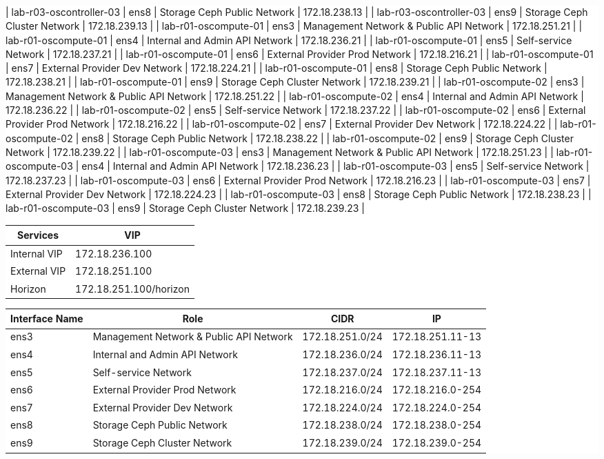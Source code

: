 | lab-r03-oscontroller-03 | ens8 | Storage Ceph Public Network | 172.18.238.13 |
| lab-r03-oscontroller-03 | ens9 | Storage Ceph Cluster Network | 172.18.239.13 |
| lab-r01-oscompute-01 | ens3 | Management Network & Public API Network | 172.18.251.21 |
| lab-r01-oscompute-01 | ens4 | Internal and Admin API Network | 172.18.236.21 |
| lab-r01-oscompute-01 | ens5 | Self-service Network | 172.18.237.21 |
| lab-r01-oscompute-01 | ens6 | External Provider Prod Network | 172.18.216.21 |
| lab-r01-oscompute-01 | ens7 | External Provider Dev Network | 172.18.224.21 |
| lab-r01-oscompute-01 | ens8 | Storage Ceph Public Network | 172.18.238.21 |
| lab-r01-oscompute-01 | ens9 | Storage Ceph Cluster Network | 172.18.239.21 |
| lab-r01-oscompute-02 | ens3 | Management Network & Public API Network | 172.18.251.22 |
| lab-r01-oscompute-02 | ens4 | Internal and Admin API Network | 172.18.236.22 |
| lab-r01-oscompute-02 | ens5 | Self-service Network | 172.18.237.22 |
| lab-r01-oscompute-02 | ens6 | External Provider Prod Network | 172.18.216.22 |
| lab-r01-oscompute-02 | ens7 | External Provider Dev Network | 172.18.224.22 |
| lab-r01-oscompute-02 | ens8 | Storage Ceph Public Network | 172.18.238.22 |
| lab-r01-oscompute-02 | ens9 | Storage Ceph Cluster Network | 172.18.239.22 |
| lab-r01-oscompute-03 | ens3 | Management Network & Public API Network | 172.18.251.23 |
| lab-r01-oscompute-03 | ens4 | Internal and Admin API Network | 172.18.236.23 |
| lab-r01-oscompute-03 | ens5 | Self-service Network | 172.18.237.23 |
| lab-r01-oscompute-03 | ens6 | External Provider Prod Network | 172.18.216.23 |
| lab-r01-oscompute-03 | ens7 | External Provider Dev Network | 172.18.224.23 |
| lab-r01-oscompute-03 | ens8 | Storage Ceph Public Network | 172.18.238.23 |
| lab-r01-oscompute-03 | ens9 | Storage Ceph Cluster Network | 172.18.239.23 |


Services|VIP
-|-
Internal VIP|172.18.236.100
External VIP|172.18.251.100
Horizon|172.18.251.100/horizon

Interface Name|Role|CIDR|IP
-|-|-|-
ens3|Management Network & Public API Network|172.18.251.0/24|172.18.251.11-13
ens4|Internal and Admin API Network|172.18.236.0/24|172.18.236.11-13
ens5|Self-service Network|172.18.237.0/24|172.18.237.11-13
ens6|External Provider Prod Network|172.18.216.0/24|172.18.216.0-254
ens7|External Provider Dev Network|172.18.224.0/24|172.18.224.0-254
ens8|Storage Ceph Public Network|172.18.238.0/24|172.18.238.0-254
ens9|Storage Ceph Cluster Network|172.18.239.0/24|172.18.239.0-254

